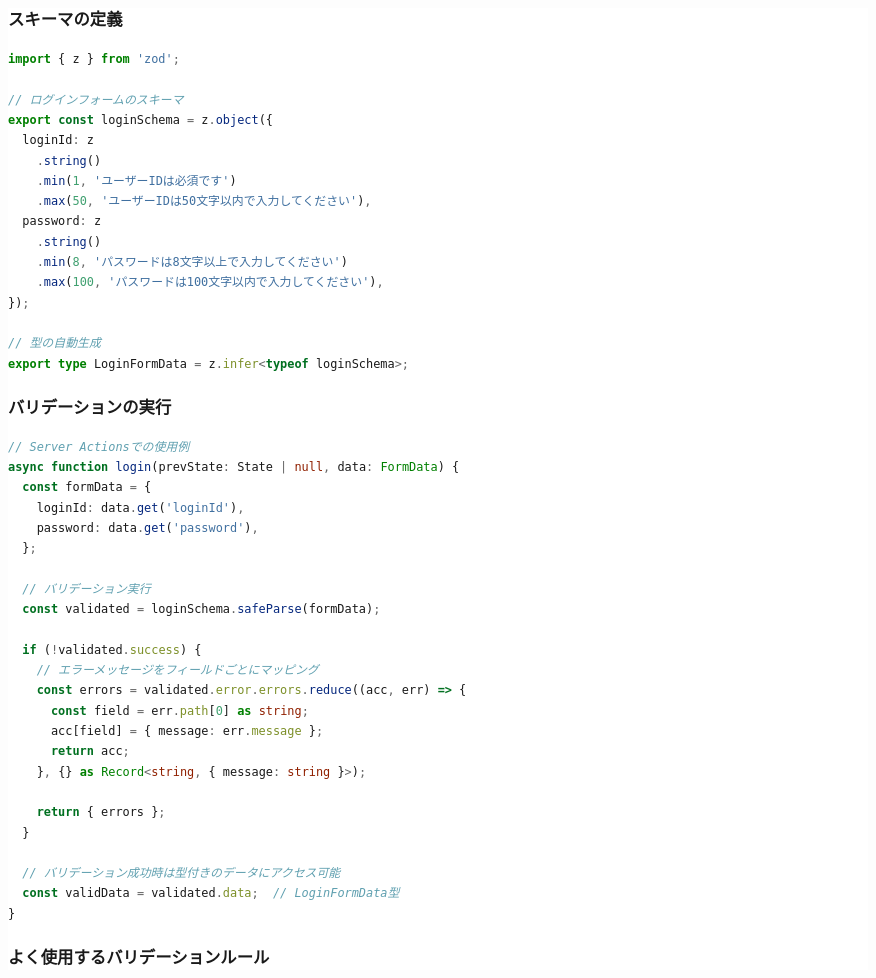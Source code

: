 ### スキーマの定義

```typescript
import { z } from 'zod';

// ログインフォームのスキーマ
export const loginSchema = z.object({
  loginId: z
    .string()
    .min(1, 'ユーザーIDは必須です')
    .max(50, 'ユーザーIDは50文字以内で入力してください'),
  password: z
    .string()
    .min(8, 'パスワードは8文字以上で入力してください')
    .max(100, 'パスワードは100文字以内で入力してください'),
});

// 型の自動生成
export type LoginFormData = z.infer<typeof loginSchema>;
```

### バリデーションの実行

```typescript
// Server Actionsでの使用例
async function login(prevState: State | null, data: FormData) {
  const formData = {
    loginId: data.get('loginId'),
    password: data.get('password'),
  };
  
  // バリデーション実行
  const validated = loginSchema.safeParse(formData);
  
  if (!validated.success) {
    // エラーメッセージをフィールドごとにマッピング
    const errors = validated.error.errors.reduce((acc, err) => {
      const field = err.path[0] as string;
      acc[field] = { message: err.message };
      return acc;
    }, {} as Record<string, { message: string }>);
    
    return { errors };
  }
  
  // バリデーション成功時は型付きのデータにアクセス可能
  const validData = validated.data;  // LoginFormData型
}
```

### よく使用するバリデーションルール


  [E in ApiEndpointKey]: HttpMethods<unknown>;
  [E in ApiEndpointKey]: HttpMethods<unknown>;
